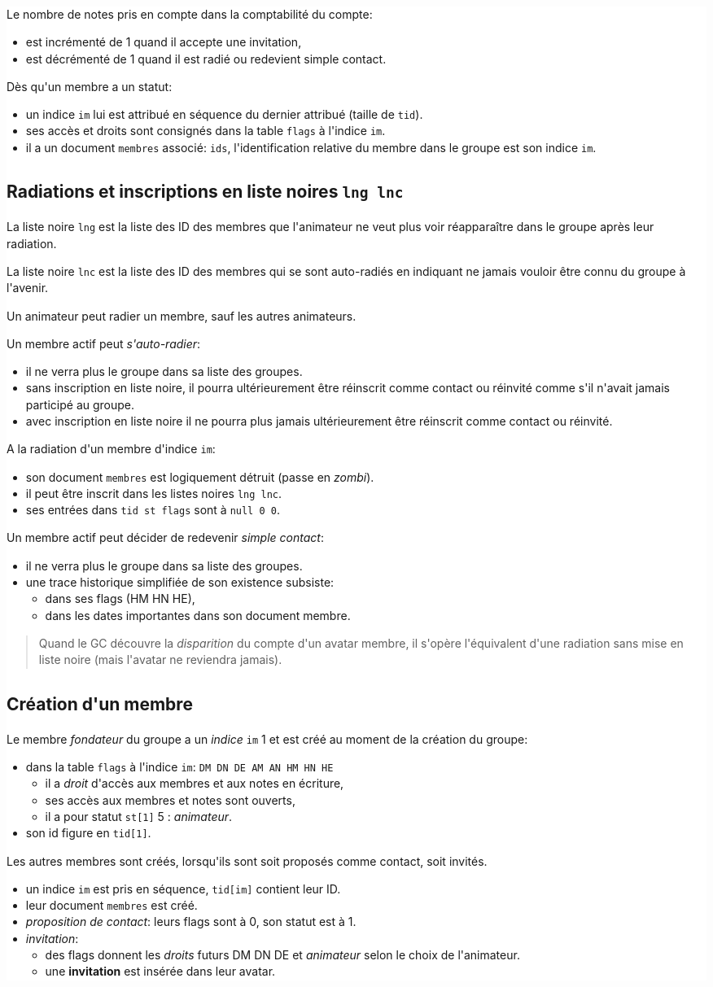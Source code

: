 Le nombre de notes pris en compte dans la comptabilité du compte:
- est incrémenté de 1 quand il accepte une invitation,
- est décrémenté de 1 quand il est radié ou redevient simple contact.

Dès qu'un membre a un statut:
- un indice `im` lui est attribué en séquence du dernier attribué (taille de `tid`). 
- ses accès et droits sont consignés dans la table `flags` à l'indice `im`.
- il a un document `membres` associé: `ids`, l'identification relative du membre dans le groupe est son indice `im`.

## Radiations et inscriptions en liste noires `lng lnc`
La liste noire `lng` est la liste des ID des membres que l'animateur ne veut plus voir réapparaître dans le groupe après leur radiation.

La liste noire `lnc` est la liste des ID des membres qui se sont auto-radiés en indiquant ne jamais vouloir être connu du groupe à l'avenir.

Un animateur peut radier un membre, sauf les autres animateurs.

Un membre actif peut _s'auto-radier_:
- il ne verra plus le groupe dans sa liste des groupes.
- sans inscription en liste noire, il pourra ultérieurement être réinscrit comme contact ou réinvité comme s'il n'avait jamais participé au groupe.
- avec inscription en liste noire il ne pourra plus jamais ultérieurement être réinscrit comme contact ou réinvité.

A la radiation d'un membre d'indice `im`:
- son document `membres` est logiquement détruit (passe en _zombi_).
- il peut être inscrit dans les listes noires `lng lnc`.
- ses entrées dans `tid st flags` sont à `null 0 0`.

Un membre actif peut décider de redevenir _simple contact_:
- il ne verra plus le groupe dans sa liste des groupes.
- une trace historique simplifiée de son existence subsiste: 
  - dans ses flags (HM HN HE), 
  - dans les dates importantes dans son document membre.

> Quand le GC découvre la _disparition_ du compte d'un avatar membre, il s'opère l'équivalent d'une radiation sans mise en liste noire (mais l'avatar ne reviendra jamais).

## Création d'un membre
Le membre _fondateur_ du groupe a un _indice_ `im` 1 et est créé au moment de la création du groupe:
- dans la table `flags` à l'indice `im`: `DM DN DE AM AN HM HN HE`
  - il a _droit_ d'accès aux membres et aux notes en écriture,
  - ses accès aux membres et notes sont ouverts,
  - il a pour statut `st[1]` 5 : _animateur_.
- son id figure en `tid[1]`.

Les autres membres sont créés, lorsqu'ils sont soit proposés comme contact, soit invités.
- un indice `im` est pris en séquence, `tid[im]` contient leur ID.
- leur document `membres` est créé. 
- _proposition de contact_: leurs flags sont à 0, son statut est à 1.
- _invitation_: 
  - des flags donnent les _droits_ futurs DM DN DE et _animateur_ selon le choix de l'animateur.
  - une **invitation** est insérée dans leur avatar.
